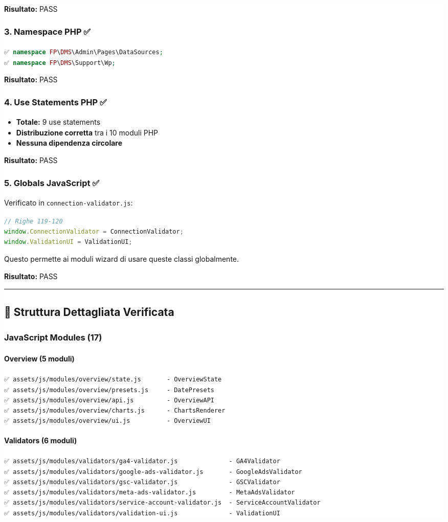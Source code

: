 **Risultato:** PASS

### 3. Namespace PHP ✅

```php
✅ namespace FP\DMS\Admin\Pages\DataSources;
✅ namespace FP\DMS\Support\Wp;
```

**Risultato:** PASS

### 4. Use Statements PHP ✅

- **Totale:** 9 use statements
- **Distribuzione corretta** tra i 10 moduli PHP
- **Nessuna dipendenza circolare**

**Risultato:** PASS

### 5. Globals JavaScript ✅

Verificato in `connection-validator.js`:

```javascript
// Righe 119-120
window.ConnectionValidator = ConnectionValidator;
window.ValidationUI = ValidationUI;
```

Questo permette ai moduli wizard di usare queste classi globalmente.

**Risultato:** PASS

---

## 📁 Struttura Dettagliata Verificata

### JavaScript Modules (17)

#### Overview (5 moduli)
```
✅ assets/js/modules/overview/state.js       - OverviewState
✅ assets/js/modules/overview/presets.js     - DatePresets
✅ assets/js/modules/overview/api.js         - OverviewAPI
✅ assets/js/modules/overview/charts.js      - ChartsRenderer
✅ assets/js/modules/overview/ui.js          - OverviewUI
```

#### Validators (6 moduli)
```
✅ assets/js/modules/validators/ga4-validator.js              - GA4Validator
✅ assets/js/modules/validators/google-ads-validator.js       - GoogleAdsValidator
✅ assets/js/modules/validators/gsc-validator.js              - GSCValidator
✅ assets/js/modules/validators/meta-ads-validator.js         - MetaAdsValidator
✅ assets/js/modules/validators/service-account-validator.js  - ServiceAccountValidator
✅ assets/js/modules/validators/validation-ui.js              - ValidationUI
```
